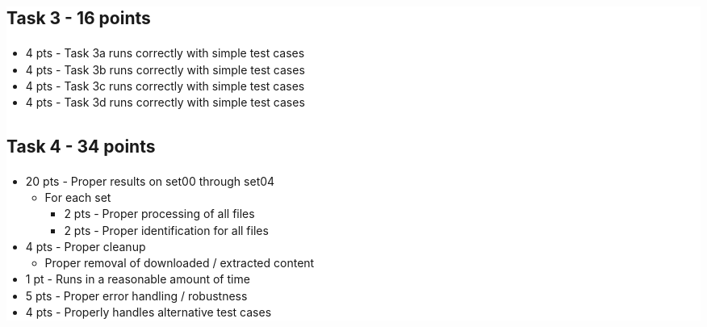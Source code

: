 ## Task 3 - 16 points

* 4 pts - Task 3a runs correctly with simple test cases
* 4 pts - Task 3b runs correctly with simple test cases
* 4 pts - Task 3c runs correctly with simple test cases
* 4 pts - Task 3d runs correctly with simple test cases

## Task 4 - 34 points

* 20 pts - Proper results on set00 through set04
   * For each set
      * 2 pts - Proper processing of all files
      * 2 pts - Proper identification for all files
* 4 pts - Proper cleanup
   * Proper removal of downloaded / extracted content
* 1 pt - Runs in a reasonable amount of time
* 5 pts - Proper error handling / robustness
* 4 pts - Properly handles alternative test cases

     
